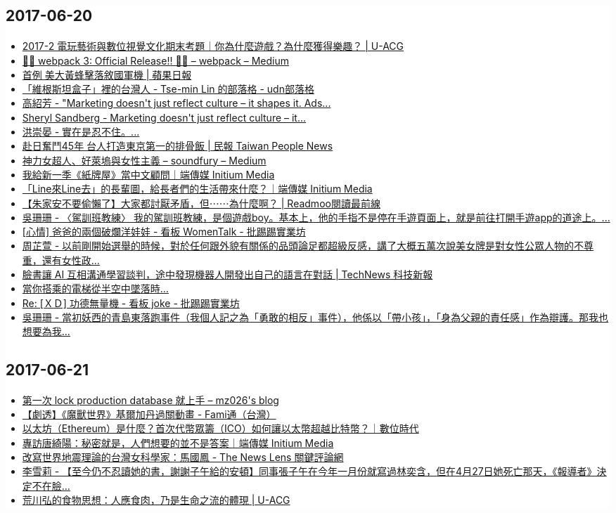 ## 2017-06-20

- [2017-2 電玩藝術與數位視覺文化期末考題｜你為什麼遊戲？為什麼獲得樂趣？ | U-ACG](http://www.u-acg.com/archives/14315)
- [🍾🚀 webpack 3: Official Release!! 🚀🍾 – webpack – Medium](https://medium.com/webpack/webpack-3-official-release-15fd2dd8f07b)
- [首例 美大黃蜂擊落敘國軍機 | 蘋果日報](http://www.appledaily.com.tw/appledaily/article/international/20170620/37689189/hotdailyart_right)
- [「維根斯坦盒子」裡的台灣人 - Tse-min Lin 的部落格 - udn部落格](http://blog.udn.com/nilnimest/104875936)
- [高紹芳 - "Marketing doesn't just reflect culture – it shapes it. Ads...](https://www.facebook.com/christinesfkao/posts/10209664372907119)
- [Sheryl Sandberg - Marketing doesn't just reflect culture – it...](https://www.facebook.com/sheryl/posts/10158785978705177)
- [洪崇晏 - 實在是忍不住。...](https://www.facebook.com/solitarian86/posts/1805398592810538)
- [​赴日奮鬥45年 台人打造東京第一的排骨飯 | 民報 Taiwan People News](http://www.peoplenews.tw/news/3ecafeee-afd9-4d9d-9746-8c5ae89f8696)
- [神力女超人、好萊塢與女性主義 – soundfury – Medium](https://medium.com/@soundfury/%E7%A5%9E%E5%8A%9B%E5%A5%B3%E8%B6%85%E4%BA%BA-%E5%A5%BD%E8%90%8A%E5%A1%A2%E8%88%87%E5%A5%B3%E6%80%A7%E4%B8%BB%E7%BE%A9-2c9599c705c7)
- [我給新一季《紙牌屋》當中文顧問｜端傳媒 Initium Media](https://theinitium.com/article/20170619-international-houseofcards/)
- [「Line來Line去」的長輩圖，給長者們的生活帶來什麼？｜端傳媒 Initium Media](https://theinitium.com/article/20170617-taiwan-line-addiction/)
- [【朱家安不要偷懶了】大家都討厭矛盾，但⋯⋯為什麼啊？ | Readmoo閱讀最前線](https://news.readmoo.com/2017/06/19/kris-170619-paradox/)
- [吳珊珊 - 〈駕訓班教練〉 我的駕訓班教練，是個遊戲boy。基本上，他的手指不是停在手遊頁面上，就是前往打開手遊app的道途上。...](https://www.facebook.com/permalink.php?story_fbid=1684829404864797&id=100000132604046)
- [[心情] 爸爸的兩個破爛洋娃娃 - 看板 WomenTalk - 批踢踢實業坊](https://www.ptt.cc/bbs/womentalk/M.1497879719.A.DBD.html)
- [周芷萱 - 以前剛開始選舉的時候，對於任何跟外貌有關係的品頭論足都超級反感，講了大概五萬次說美女牌是對女性公眾人物的不尊重，還有女性政...](https://www.facebook.com/sherry.chou.twfm/posts/1373483122729177)
- [臉書讓 AI 互相溝通學習談判，途中發現機器人開發出自己的語言在對話 | TechNews 科技新報](https://technews.tw/2017/06/19/facebook-chatbots-created-own-unique-language/)
- [當你搭乘的電梯從半空中墜落時…](https://www.facebook.com/notes/geoffrey-weng/%E7%95%B6%E4%BD%A0%E6%90%AD%E4%B9%98%E7%9A%84%E9%9B%BB%E6%A2%AF%E5%BE%9E%E5%8D%8A%E7%A9%BA%E4%B8%AD%E5%A2%9C%E8%90%BD%E6%99%82/1473929089296149/)
- [Re: [ＸＤ] 功德無量機 - 看板 joke - 批踢踢實業坊](https://www.ptt.cc/bbs/joke/M.1497942735.A.9C7.html)
- [吳珊珊 - 當初妖西的青島東落跑事件（我個人記之為「勇敢的相反」事件），他係以「帶小孩」，「身為父親的責任感」作為辯護。那我也想要為我...](https://www.facebook.com/permalink.php?story_fbid=1685079574839780&id=100000132604046)

## 2017-06-21

- [第一次 lock production database 就上手 – mz026's blog](https://blog.mz026.rocks/20170620/how-to-lock-your-production-database)
- [【劇透】《魔獸世界》基爾加丹過關動畫 - Fami通（台灣）](https://www.famitsu.tw/articles/2017/06/003714.html)
- [以太坊（Ethereum）是什麼？首次代幣眾籌（ICO）如何讓以太幣超越比特幣？｜數位時代](https://www.bnext.com.tw/article/44959/what-is-ethereum-and-how-ico-become-the-reason-that-ether-exceeds-bitcoin)
- [專訪唐綺陽：秘密就是，人們想要的並不是答案｜端傳媒 Initium Media](https://theinitium.com/article/20170621-taiwan-interview-tangchiyang/)
- [改寫世界地震理論的台灣女科學家：馬國鳳 - The News Lens 關鍵評論網](https://www.thenewslens.com/feature/thefemalescientists/66817)
- [李雪莉 - 【至今仍不忍讀她的書，謝謝子午給的安頓】同事張子午在今年一月份就寫過林奕含，但在4月27日她死亡那天，《報導者》決定不在臉...](https://www.facebook.com/sherry.lee.5249/posts/1864217976938507)
- [荒川弘的食物思想：人應食肉，乃是生命之流的體現 | U-ACG](http://www.u-acg.com/archives/14361)
